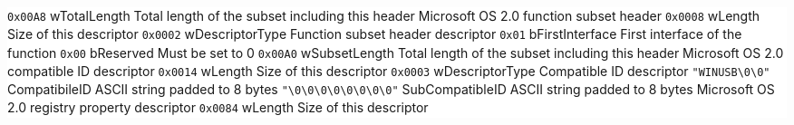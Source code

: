   <tr>
   <td><code>0x00A8</code></td>
   <td>wTotalLength</td>
   <td>Total length of the subset including this header</td>
  </tr>
  <tr class="alt">
   <td colspan="3">Microsoft OS 2.0 function subset header</td>
  </tr>
  <tr>
   <td><code>0x0008</code></td>
   <td>wLength</td>
   <td>Size of this descriptor</td>
  </tr>
  <tr>
   <td><code>0x0002</code></td>
   <td>wDescriptorType</td>
   <td>Function subset header descriptor</td>
  </tr>
  <tr>
   <td><code>0x01</code></td>
   <td>bFirstInterface</td>
   <td>First interface of the function</td>
  </tr>
  <tr>
   <td><code>0x00</code></td>
   <td>bReserved</td>
   <td>Must be set to 0</td>
  </tr>
  <tr>
   <td><code>0x00A0</code></td>
   <td>wSubsetLength</td>
   <td>Total length of the subset including this header</td>
  </tr>
  <tr class="alt">
   <td colspan="3">Microsoft OS 2.0 compatible ID descriptor</td>
  </tr>
  <tr>
   <td><code>0x0014</code></td>
   <td>wLength</td>
   <td>Size of this descriptor</td>
  </tr>
  <tr>
   <td><code>0x0003</code></td>
   <td>wDescriptorType</td>
   <td>Compatible ID descriptor</td>
  </tr>
  <tr>
   <td><code>"WINUSB\0\0"</code></td>
   <td>CompatibileID</td>
   <td>ASCII string padded to 8 bytes</td>
  </tr>
  <tr>
   <td><code>"\0\0\0\0\0\0\0\0"</codE></td>
   <td>SubCompatibleID</td>
   <td>ASCII string padded to 8 bytes</td>
  </tr>
  <tr class="alt">
   <td colspan="3">Microsoft OS 2.0 registry property descriptor</td>
  </tr>
  <tr>
   <td><code>0x0084</code></td>
   <td>wLength</td>
   <td>Size of this descriptor</td>
  </tr>